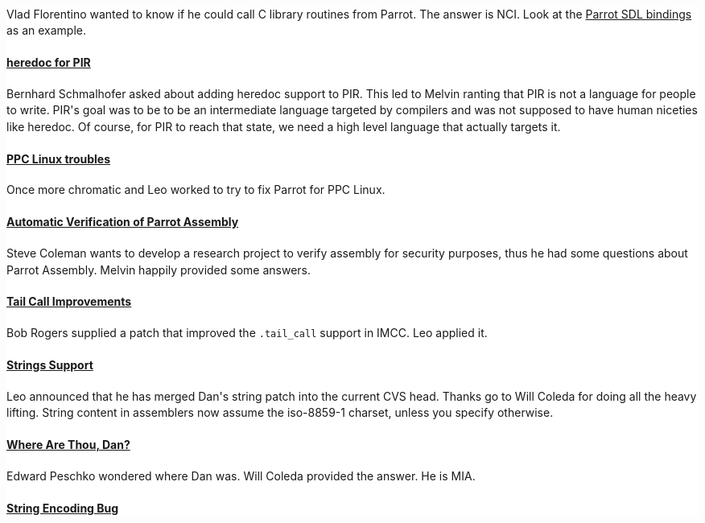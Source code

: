 Vlad Florentino wanted to know if he could call C library routines from
Parrot. The answer is NCI. Look at the [Parrot SDL
bindings](http://search.cpan.org/~ltoetsch/parrot-0.1.2/runtime/parrot/library/SDL.imc)
as an example.

#### [heredoc for PIR](http://groups-beta.google.com/group/perl.perl6.internals/browse_thread/thread/a25f9e51f5e893d5/c8dbea9600f28198#c8dbea9600f28198)

Bernhard Schmalhofer asked about adding heredoc support to PIR. This led
to Melvin ranting that PIR is not a language for people to write. PIR's
goal was to be to be an intermediate language targeted by compilers and
was not supposed to have human niceties like heredoc. Of course, for PIR
to reach that state, we need a high level language that actually targets
it.

#### [PPC Linux troubles](http://groups-beta.google.com/group/perl.perl6.internals/browse_thread/thread/33d379077b32a52a/dce84b845fefd8c5#dce84b845fefd8c5)

Once more chromatic and Leo worked to try to fix Parrot for PPC Linux.

#### [Automatic Verification of Parrot Assembly](http://groups-beta.google.com/group/perl.perl6.internals/browse_thread/thread/0785edb412d947b8/11a46c29f113b2ae#11a46c29f113b2ae)

Steve Coleman wants to develop a research project to verify assembly for
security purposes, thus he had some questions about Parrot Assembly.
Melvin happily provided some answers.

#### [Tail Call Improvements](http://groups-beta.google.com/group/perl.perl6.internals/browse_thread/thread/f81a7fdd8efff573/3280f958d81855a9#3280f958d81855a9)

Bob Rogers supplied a patch that improved the `.tail_call` support in
IMCC. Leo applied it.

#### [Strings Support](http://groups-beta.google.com/group/perl.perl6.internals/browse_thread/thread/1df03d9a27a03666/006aa1f97a89246e#006aa1f97a89246e)

Leo announced that he has merged Dan's string patch into the current CVS
head. Thanks go to Will Coleda for doing all the heavy lifting. String
content in assemblers now assume the iso-8859-1 charset, unless you
specify otherwise.

#### [Where Are Thou, Dan?](http://groups-beta.google.com/group/perl.perl6.internals/browse_thread/thread/9639fe75600596b9/f35ecbe1eb110be2#f35ecbe1eb110be2)

Edward Peschko wondered where Dan was. Will Coleda provided the answer.
He is MIA.

#### [String Encoding Bug](http://groups-beta.google.com/group/perl.perl6.internals/browse_thread/thread/b0e33017a867b530/ac6f56d4c1260f28#ac6f56d4c1260f28)
